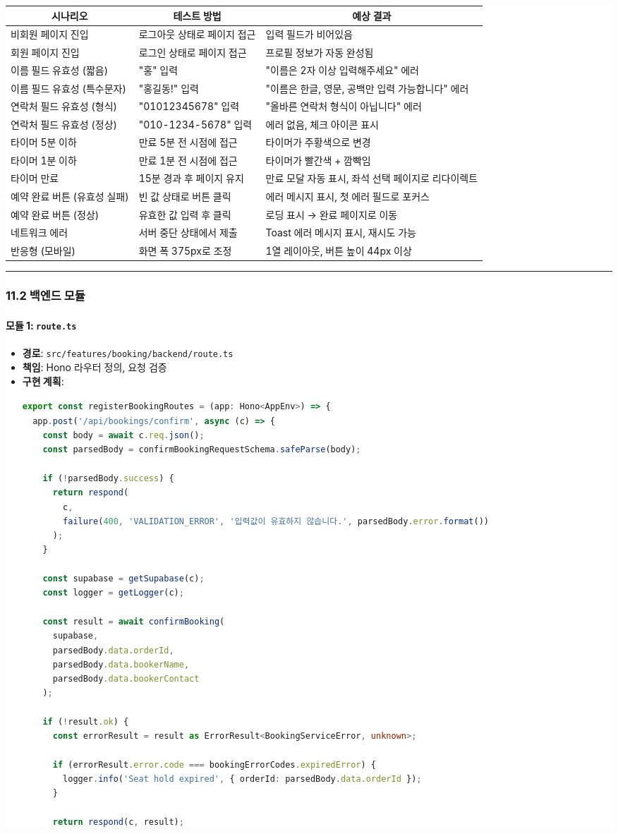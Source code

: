 | 시나리오 | 테스트 방법 | 예상 결과 |
|---------|------------|----------|
| 비회원 페이지 진입 | 로그아웃 상태로 페이지 접근 | 입력 필드가 비어있음 |
| 회원 페이지 진입 | 로그인 상태로 페이지 접근 | 프로필 정보가 자동 완성됨 |
| 이름 필드 유효성 (짧음) | "홍" 입력 | "이름은 2자 이상 입력해주세요" 에러 |
| 이름 필드 유효성 (특수문자) | "홍길동!" 입력 | "이름은 한글, 영문, 공백만 입력 가능합니다" 에러 |
| 연락처 필드 유효성 (형식) | "01012345678" 입력 | "올바른 연락처 형식이 아닙니다" 에러 |
| 연락처 필드 유효성 (정상) | "010-1234-5678" 입력 | 에러 없음, 체크 아이콘 표시 |
| 타이머 5분 이하 | 만료 5분 전 시점에 접근 | 타이머가 주황색으로 변경 |
| 타이머 1분 이하 | 만료 1분 전 시점에 접근 | 타이머가 빨간색 + 깜빡임 |
| 타이머 만료 | 15분 경과 후 페이지 유지 | 만료 모달 자동 표시, 좌석 선택 페이지로 리다이렉트 |
| 예약 완료 버튼 (유효성 실패) | 빈 값 상태로 버튼 클릭 | 에러 메시지 표시, 첫 에러 필드로 포커스 |
| 예약 완료 버튼 (정상) | 유효한 값 입력 후 클릭 | 로딩 표시 → 완료 페이지로 이동 |
| 네트워크 에러 | 서버 중단 상태에서 제출 | Toast 에러 메시지 표시, 재시도 가능 |
| 반응형 (모바일) | 화면 폭 375px로 조정 | 1열 레이아웃, 버튼 높이 44px 이상 |

---

### 11.2 백엔드 모듈

#### 모듈 1: `route.ts`
- **경로**: `src/features/booking/backend/route.ts`
- **책임**: Hono 라우터 정의, 요청 검증
- **구현 계획**:
  ```typescript
  export const registerBookingRoutes = (app: Hono<AppEnv>) => {
    app.post('/api/bookings/confirm', async (c) => {
      const body = await c.req.json();
      const parsedBody = confirmBookingRequestSchema.safeParse(body);

      if (!parsedBody.success) {
        return respond(
          c,
          failure(400, 'VALIDATION_ERROR', '입력값이 유효하지 않습니다.', parsedBody.error.format())
        );
      }

      const supabase = getSupabase(c);
      const logger = getLogger(c);

      const result = await confirmBooking(
        supabase,
        parsedBody.data.orderId,
        parsedBody.data.bookerName,
        parsedBody.data.bookerContact
      );

      if (!result.ok) {
        const errorResult = result as ErrorResult<BookingServiceError, unknown>;

        if (errorResult.error.code === bookingErrorCodes.expiredError) {
          logger.info('Seat hold expired', { orderId: parsedBody.data.orderId });
        }

        return respond(c, result);
  ```